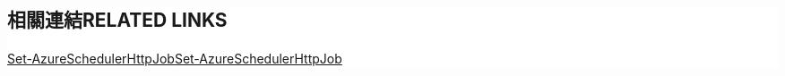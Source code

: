 ## <span data-ttu-id="85972-203">相關連結</span><span class="sxs-lookup"><span data-stu-id="85972-203">RELATED LINKS</span></span>

[<span data-ttu-id="85972-204">Set-AzureSchedulerHttpJob</span><span class="sxs-lookup"><span data-stu-id="85972-204">Set-AzureSchedulerHttpJob</span></span>](./Set-AzureSchedulerHttpJob.md)


